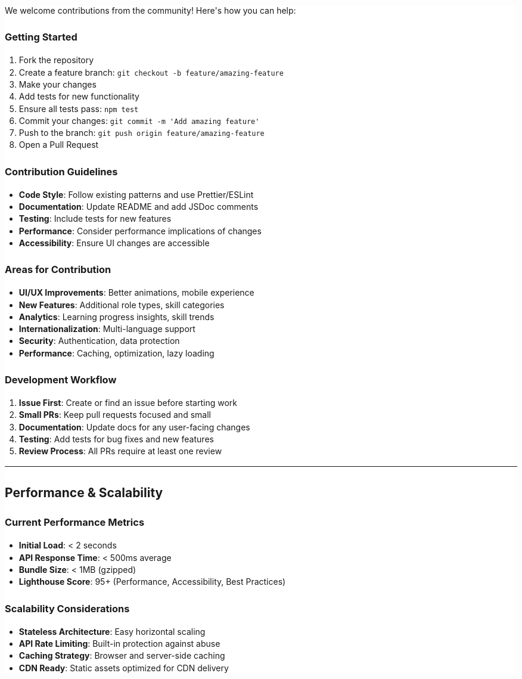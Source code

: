 We welcome contributions from the community! Here's how you can help:

### Getting Started
1. Fork the repository
2. Create a feature branch: `git checkout -b feature/amazing-feature`
3. Make your changes
4. Add tests for new functionality
5. Ensure all tests pass: `npm test`
6. Commit your changes: `git commit -m 'Add amazing feature'`
7. Push to the branch: `git push origin feature/amazing-feature`
8. Open a Pull Request

### Contribution Guidelines
- **Code Style**: Follow existing patterns and use Prettier/ESLint
- **Documentation**: Update README and add JSDoc comments
- **Testing**: Include tests for new features
- **Performance**: Consider performance implications of changes
- **Accessibility**: Ensure UI changes are accessible

### Areas for Contribution
-  **UI/UX Improvements**: Better animations, mobile experience
-  **New Features**: Additional role types, skill categories
-  **Analytics**: Learning progress insights, skill trends
-  **Internationalization**: Multi-language support
-  **Security**: Authentication, data protection
-  **Performance**: Caching, optimization, lazy loading

### Development Workflow
1. **Issue First**: Create or find an issue before starting work
2. **Small PRs**: Keep pull requests focused and small
3. **Documentation**: Update docs for any user-facing changes
4. **Testing**: Add tests for bug fixes and new features
5. **Review Process**: All PRs require at least one review

---

##  Performance & Scalability

### Current Performance Metrics
- **Initial Load**: < 2 seconds
- **API Response Time**: < 500ms average
- **Bundle Size**: < 1MB (gzipped)
- **Lighthouse Score**: 95+ (Performance, Accessibility, Best Practices)

### Scalability Considerations
- **Stateless Architecture**: Easy horizontal scaling
- **API Rate Limiting**: Built-in protection against abuse
- **Caching Strategy**: Browser and server-side caching
- **CDN Ready**: Static assets optimized for CDN delivery
